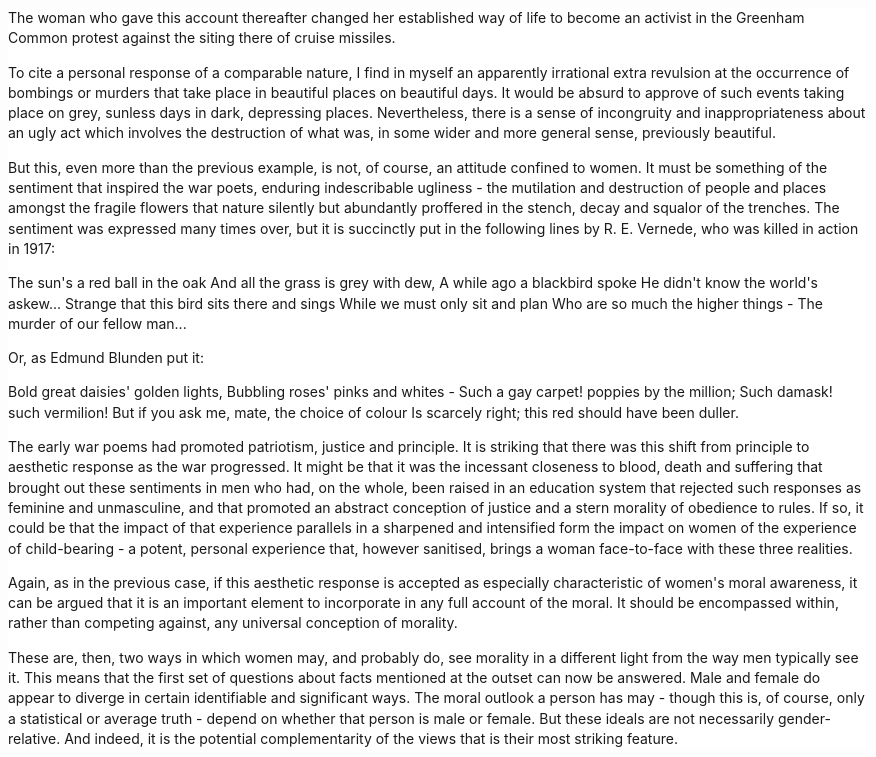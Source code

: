The woman who gave this account thereafter changed her established way of life to become an activist in the Greenham Common protest against the siting there of cruise missiles.

To cite a personal response of a comparable nature, I find in myself an apparently irrational extra revulsion at the occurrence of bombings or murders that take place in beautiful places on beautiful days.
It would be absurd to approve of such events taking place on grey, sunless days in dark, depressing places.
Nevertheless, there is a sense of incongruity and inappropriateness about an ugly act which involves the destruction of what was, in some wider and more general sense, previously beautiful.

But this, even more than the previous example, is not, of course, an attitude confined to women.
It must be something of the sentiment that inspired the war poets, enduring indescribable ugliness - the mutilation and destruction of people and places amongst the fragile flowers that nature silently but abundantly proffered in the stench, decay and squalor of the trenches.
The sentiment was expressed many times over, but it is succinctly put in the following lines by R. E. Vernede, who was killed in action in 1917:

The sun's a red ball in the oak And all the grass is grey with dew, A while ago a blackbird spoke He didn't know the world's askew...
Strange that this bird sits there and sings While we must only sit and plan Who are so much the higher things - The murder of our fellow man...

Or, as Edmund Blunden put it:

Bold great daisies' golden lights, Bubbling roses' pinks and whites - Such a gay carpet! poppies by the million; Such damask! such vermilion!
But if you ask me, mate, the choice of colour Is scarcely right; this red should have been duller.

The early war poems had promoted patriotism, justice and principle.
It is striking that there was this shift from principle to aesthetic response as the war progressed.
It might be that it was the incessant closeness to blood, death and suffering that brought out these sentiments in men who had, on the whole, been raised in an education system that rejected such responses as feminine and unmasculine, and that promoted an abstract conception of justice and a stern morality of obedience to rules.
If so, it could be that the impact of that experience parallels in a sharpened and intensified form the impact on women of the experience of child-bearing - a potent, personal experience that, however sanitised, brings a woman face-to-face with these three realities.

Again, as in the previous case, if this aesthetic response is accepted as especially characteristic of women's moral awareness, it can be argued that it is an important element to incorporate in any full account of the moral.
It should be encompassed within, rather than competing against, any universal conception of morality.

These are, then, two ways in which women may, and probably do, see morality in a different light from the way men typically see it.
This means that the first set of questions about facts mentioned at the outset can now be answered.
Male and female do appear to diverge in certain identifiable and significant ways.
The moral outlook a person has may - though this is, of course, only a statistical or average truth - depend on whether that person is male or female.
But these ideals are not necessarily gender-relative.
And indeed, it is the potential complementarity of the views that is their most striking feature.
